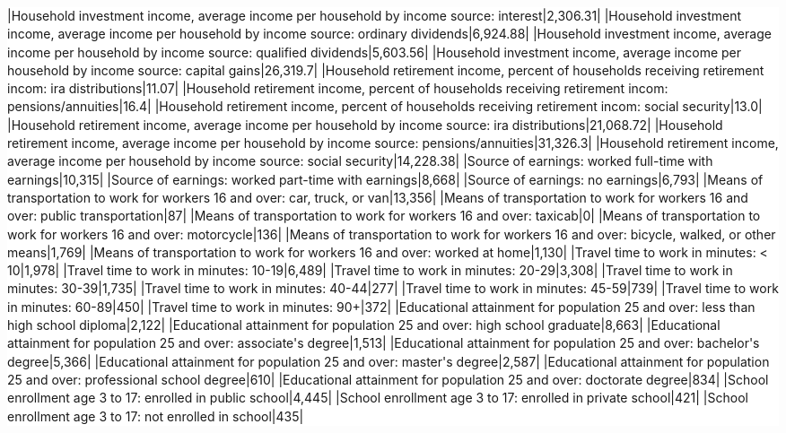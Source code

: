|Household investment income, average income per household by income source: interest|2,306.31|
|Household investment income, average income per household by income source: ordinary dividends|6,924.88|
|Household investment income, average income per household by income source: qualified dividends|5,603.56|
|Household investment income, average income per household by income source: capital gains|26,319.7|
|Household retirement income, percent of households receiving retirement incom: ira distributions|11.07|
|Household retirement income, percent of households receiving retirement incom: pensions/annuities|16.4|
|Household retirement income, percent of households receiving retirement incom: social security|13.0|
|Household retirement income, average income per household by income source: ira distributions|21,068.72|
|Household retirement income, average income per household by income source: pensions/annuities|31,326.3|
|Household retirement income, average income per household by income source: social security|14,228.38|
|Source of earnings: worked full-time with earnings|10,315|
|Source of earnings: worked part-time with earnings|8,668|
|Source of earnings: no earnings|6,793|
|Means of transportation to work for workers 16 and over: car, truck, or van|13,356|
|Means of transportation to work for workers 16 and over: public transportation|87|
|Means of transportation to work for workers 16 and over: taxicab|0|
|Means of transportation to work for workers 16 and over: motorcycle|136|
|Means of transportation to work for workers 16 and over: bicycle, walked, or other means|1,769|
|Means of transportation to work for workers 16 and over: worked at home|1,130|
|Travel time to work in minutes: < 10|1,978|
|Travel time to work in minutes: 10-19|6,489|
|Travel time to work in minutes: 20-29|3,308|
|Travel time to work in minutes: 30-39|1,735|
|Travel time to work in minutes: 40-44|277|
|Travel time to work in minutes: 45-59|739|
|Travel time to work in minutes: 60-89|450|
|Travel time to work in minutes: 90+|372|
|Educational attainment for population 25 and over: less than high school diploma|2,122|
|Educational attainment for population 25 and over: high school graduate|8,663|
|Educational attainment for population 25 and over: associate's degree|1,513|
|Educational attainment for population 25 and over: bachelor's degree|5,366|
|Educational attainment for population 25 and over: master's degree|2,587|
|Educational attainment for population 25 and over: professional school degree|610|
|Educational attainment for population 25 and over: doctorate degree|834|
|School enrollment age 3 to 17: enrolled in public school|4,445|
|School enrollment age 3 to 17: enrolled in private school|421|
|School enrollment age 3 to 17: not enrolled in school|435|
